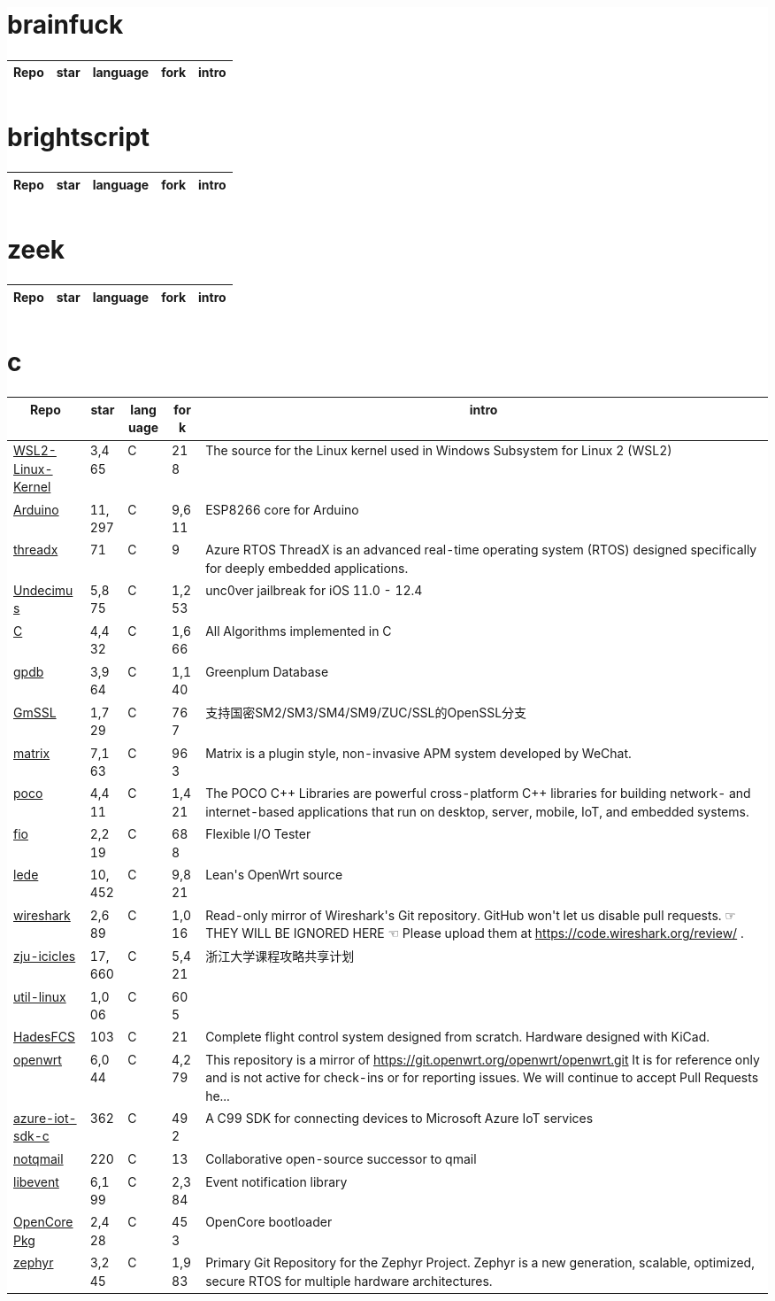 

# brainfuck

Repo|star|language|fork|intro
-|-|-|-|-



# brightscript

Repo|star|language|fork|intro
-|-|-|-|-



# zeek

Repo|star|language|fork|intro
-|-|-|-|-



# c

Repo|star|language|fork|intro
-|-|-|-|-
[WSL2-Linux-Kernel](https://github.com/microsoft/WSL2-Linux-Kernel)|3,465|C|218|The source for the Linux kernel used in Windows Subsystem for Linux 2 (WSL2)
[Arduino](https://github.com/esp8266/Arduino)|11,297|C|9,611|ESP8266 core for Arduino
[threadx](https://github.com/azure-rtos/threadx)|71|C|9|Azure RTOS ThreadX is an advanced real-time operating system (RTOS) designed specifically for deeply embedded applications.
[Undecimus](https://github.com/pwn20wndstuff/Undecimus)|5,875|C|1,253|unc0ver jailbreak for iOS 11.0 - 12.4
[C](https://github.com/TheAlgorithms/C)|4,432|C|1,666|All Algorithms implemented in C
[gpdb](https://github.com/greenplum-db/gpdb)|3,964|C|1,140|Greenplum Database
[GmSSL](https://github.com/guanzhi/GmSSL)|1,729|C|767|支持国密SM2/SM3/SM4/SM9/ZUC/SSL的OpenSSL分支
[matrix](https://github.com/Tencent/matrix)|7,163|C|963|Matrix is a plugin style, non-invasive APM system developed by WeChat.
[poco](https://github.com/pocoproject/poco)|4,411|C|1,421|The POCO C++ Libraries are powerful cross-platform C++ libraries for building network- and internet-based applications that run on desktop, server, mobile, IoT, and embedded systems.
[fio](https://github.com/axboe/fio)|2,219|C|688|Flexible I/O Tester
[lede](https://github.com/coolsnowwolf/lede)|10,452|C|9,821|Lean's OpenWrt source
[wireshark](https://github.com/wireshark/wireshark)|2,689|C|1,016|Read-only mirror of Wireshark's Git repository. GitHub won't let us disable pull requests. ☞ THEY WILL BE IGNORED HERE ☜ Please upload them at https://code.wireshark.org/review/ .
[zju-icicles](https://github.com/QSCTech/zju-icicles)|17,660|C|5,421|浙江大学课程攻略共享计划
[util-linux](https://github.com/karelzak/util-linux)|1,006|C|605|
[HadesFCS](https://github.com/pms67/HadesFCS)|103|C|21|Complete flight control system designed from scratch. Hardware designed with KiCad.
[openwrt](https://github.com/openwrt/openwrt)|6,044|C|4,279|This repository is a mirror of https://git.openwrt.org/openwrt/openwrt.git It is for reference only and is not active for check-ins or for reporting issues. We will continue to accept Pull Requests he...
[azure-iot-sdk-c](https://github.com/Azure/azure-iot-sdk-c)|362|C|492|A C99 SDK for connecting devices to Microsoft Azure IoT services
[notqmail](https://github.com/notqmail/notqmail)|220|C|13|Collaborative open-source successor to qmail
[libevent](https://github.com/libevent/libevent)|6,199|C|2,384|Event notification library
[OpenCorePkg](https://github.com/acidanthera/OpenCorePkg)|2,428|C|453|OpenCore bootloader
[zephyr](https://github.com/zephyrproject-rtos/zephyr)|3,245|C|1,983|Primary Git Repository for the Zephyr Project. Zephyr is a new generation, scalable, optimized, secure RTOS for multiple hardware architectures.